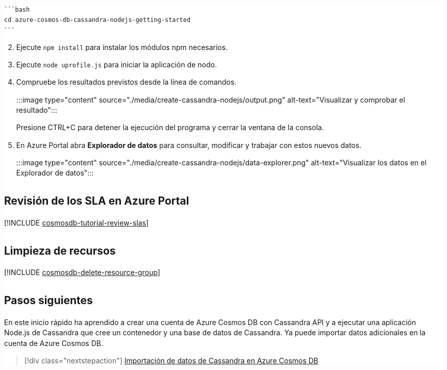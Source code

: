     ```bash
    cd azure-cosmos-db-cassandra-nodejs-getting-started
    ```

2. Ejecute `npm install` para instalar los módulos npm necesarios.

3. Ejecute `node uprofile.js` para iniciar la aplicación de nodo.

4. Compruebe los resultados previstos desde la línea de comandos.

    :::image type="content" source="./media/create-cassandra-nodejs/output.png" alt-text="Visualizar y comprobar el resultado":::

    Presione CTRL+C para detener la ejecución del programa y cerrar la ventana de la consola. 

5. En Azure Portal abra **Explorador de datos** para consultar, modificar y trabajar con estos nuevos datos. 

    :::image type="content" source="./media/create-cassandra-nodejs/data-explorer.png" alt-text="Visualizar los datos en el Explorador de datos"::: 

## <a name="review-slas-in-the-azure-portal"></a>Revisión de los SLA en Azure Portal

[!INCLUDE [cosmosdb-tutorial-review-slas](../../includes/cosmos-db-tutorial-review-slas.md)]

## <a name="clean-up-resources"></a>Limpieza de recursos

[!INCLUDE [cosmosdb-delete-resource-group](../../includes/cosmos-db-delete-resource-group.md)]

## <a name="next-steps"></a>Pasos siguientes

En este inicio rápido ha aprendido a crear una cuenta de Azure Cosmos DB con Cassandra API y a ejecutar una aplicación Node.js de Cassandra que cree un contenedor y una base de datos de Cassandra. Ya puede importar datos adicionales en la cuenta de Azure Cosmos DB. 

> [!div class="nextstepaction"]
> [Importación de datos de Cassandra en Azure Cosmos DB](cassandra-import-data.md)